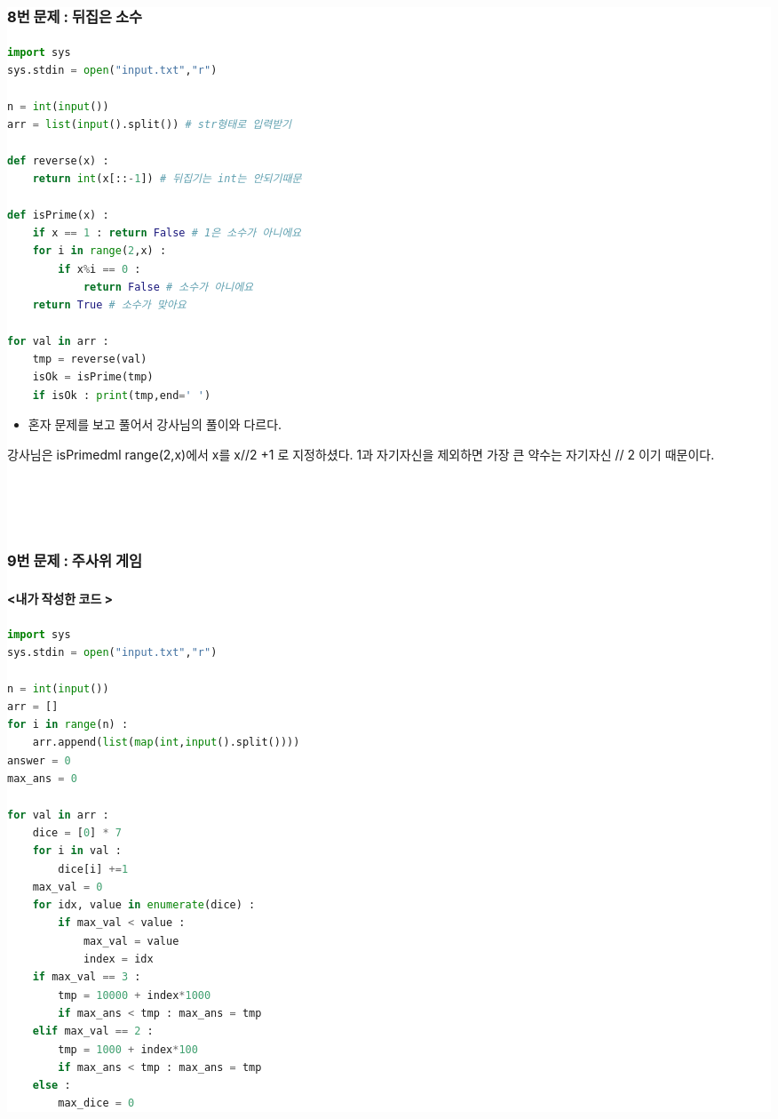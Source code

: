 
### 8번 문제 : 뒤집은 소수 

```py
import sys
sys.stdin = open("input.txt","r")

n = int(input())
arr = list(input().split()) # str형태로 입력받기 

def reverse(x) :
    return int(x[::-1]) # 뒤집기는 int는 안되기때문 

def isPrime(x) :
    if x == 1 : return False # 1은 소수가 아니에요 
    for i in range(2,x) :
        if x%i == 0 : 
            return False # 소수가 아니에요 
    return True # 소수가 맞아요 

for val in arr :
    tmp = reverse(val)
    isOk = isPrime(tmp)
    if isOk : print(tmp,end=' ')
```

- 혼자 문제를 보고 풀어서 강사님의 풀이와 다르다. 

강사님은 isPrimedml range(2,x)에서 x를 x//2 +1 로 지정하셨다. 
1과 자기자신을 제외하면 가장 큰 약수는 자기자신 // 2 이기 때문이다. 
<br><br>

<br><br>
### 9번 문제 : 주사위 게임


#### <내가 작성한 코드 >

```py
import sys
sys.stdin = open("input.txt","r")

n = int(input())
arr = []
for i in range(n) :
    arr.append(list(map(int,input().split())))
answer = 0
max_ans = 0

for val in arr :
    dice = [0] * 7
    for i in val :
        dice[i] +=1
    max_val = 0
    for idx, value in enumerate(dice) :
        if max_val < value :
            max_val = value
            index = idx
    if max_val == 3 :
        tmp = 10000 + index*1000
        if max_ans < tmp : max_ans = tmp
    elif max_val == 2 :
        tmp = 1000 + index*100
        if max_ans < tmp : max_ans = tmp
    else :
        max_dice = 0
```